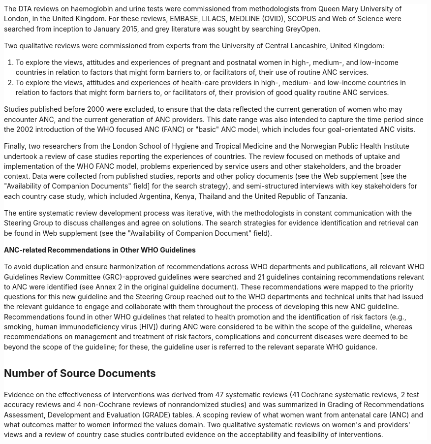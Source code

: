 The DTA reviews on haemoglobin and urine tests were commissioned from methodologists from Queen Mary University of London, in the United Kingdom. For these reviews, EMBASE, LILACS, MEDLINE (OVID), SCOPUS and Web of Science were searched from inception to January 2015, and grey literature was sought by searching GreyOpen. 

Two qualitative reviews were commissioned from experts from the University of Central Lancashire, United Kingdom: 

  1. To explore the views, attitudes and experiences of pregnant and postnatal women in high-, medium-, and low-income countries in relation to factors that might form barriers to, or facilitators of, their use of routine ANC services. 
  2. To explore the views, attitudes and experiences of health-care providers in high-, medium- and low-income countries in relation to factors that might form barriers to, or facilitators of, their provision of good quality routine ANC services. 



Studies published before 2000 were excluded, to ensure that the data reflected the current generation of women who may encounter ANC, and the current generation of ANC providers. This date range was also intended to capture the time period since the 2002 introduction of the WHO focused ANC (FANC) or "basic" ANC model, which includes four goal-orientated ANC visits. 

Finally, two researchers from the London School of Hygiene and Tropical Medicine and the Norwegian Public Health Institute undertook a review of case studies reporting the experiences of countries. The review focused on methods of uptake and implementation of the WHO FANC model, problems experienced by service users and other stakeholders, and the broader context. Data were collected from published studies, reports and other policy documents (see the Web supplement [see the "Availability of Companion Documents" field] for the search strategy), and semi-structured interviews with key stakeholders for each country case study, which included Argentina, Kenya, Thailand and the United Republic of Tanzania. 

The entire systematic review development process was iterative, with the methodologists in constant communication with the Steering Group to discuss challenges and agree on solutions. The search strategies for evidence identification and retrieval can be found in Web supplement (see the "Availability of Companion Document" field).

**ANC-related Recommendations in Other WHO Guidelines**

To avoid duplication and ensure harmonization of recommendations across WHO departments and publications, all relevant WHO Guidelines Review Committee (GRC)-approved guidelines were searched and 21 guidelines containing recommendations relevant to ANC were identified (see Annex 2 in the original guideline document). These recommendations were mapped to the priority questions for this new guideline and the Steering Group reached out to the WHO departments and technical units that had issued the relevant guidance to engage and collaborate with them throughout the process of developing this new ANC guideline. Recommendations found in other WHO guidelines that related to health promotion and the identification of risk factors (e.g., smoking, human immunodeficiency virus [HIV]) during ANC were considered to be within the scope of the guideline, whereas recommendations on management and treatment of risk factors, complications and concurrent diseases were deemed to be beyond the scope of the guideline; for these, the guideline user is referred to the relevant separate WHO guidance.

## Number of Source Documents



Evidence on the effectiveness of interventions was derived from 47 systematic reviews (41 Cochrane systematic reviews, 2 test accuracy reviews and 4 non-Cochrane reviews of nonrandomized studies) and was summarized in Grading of Recommendations Assessment, Development and Evaluation (GRADE) tables. A scoping review of what women want from antenatal care (ANC) and what outcomes matter to women informed the values domain. Two qualitative systematic reviews on women's and providers' views and a review of country case studies contributed evidence on the acceptability and feasibility of interventions.
